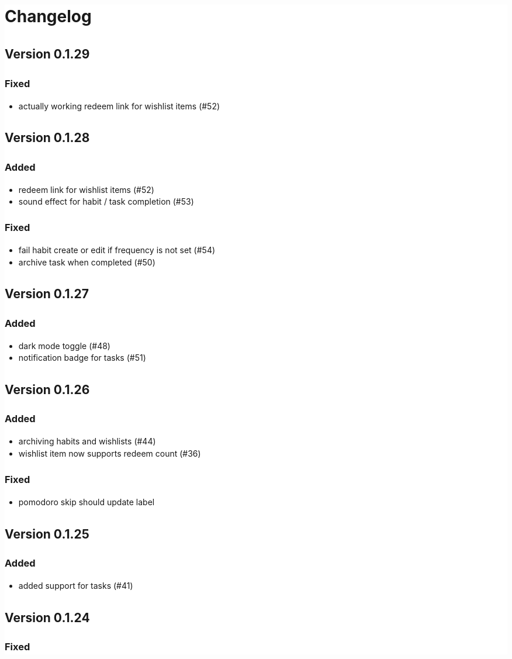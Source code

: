 # Changelog

## Version 0.1.29

### Fixed

- actually working redeem link for wishlist items (#52)

## Version 0.1.28

### Added

- redeem link for wishlist items (#52)
- sound effect for habit / task completion (#53)

### Fixed

- fail habit create or edit if frequency is not set (#54)
- archive task when completed (#50)

## Version 0.1.27

### Added

- dark mode toggle (#48)
- notification badge for tasks (#51)

## Version 0.1.26

### Added

- archiving habits and wishlists (#44)
- wishlist item now supports redeem count (#36)

### Fixed

- pomodoro skip should update label

## Version 0.1.25

### Added

- added support for tasks (#41)

## Version 0.1.24

### Fixed
